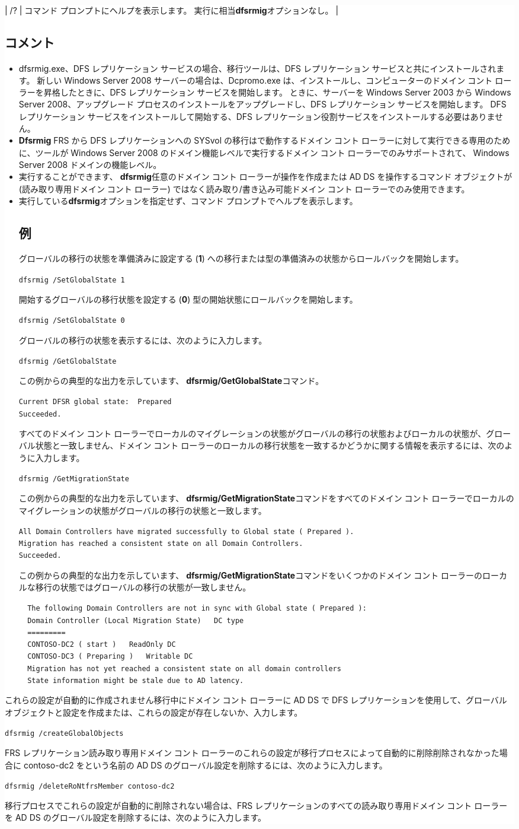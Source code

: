 |                            /?                             |                                                                                                                                                                                                                                                                                                                                                                                                                                                                                                                                                                                                                                                                                                                                                                                                                                                                                                                                                                                                                                              コマンド プロンプトにヘルプを表示します。 実行に相当**dfsrmig**オプションなし。                                                                                                                                                                                                                                                                                                                                                                                                                                                                                                                                                                                                                                                                                                                                                                                                                                                                                                                                                                                                                                              |

## <a name="remarks"></a>コメント
- dfsrmig.exe、DFS レプリケーション サービスの場合、移行ツールは、DFS レプリケーション サービスと共にインストールされます。
  新しい Windows Server 2008 サーバーの場合は、Dcpromo.exe は、インストールし、コンピューターのドメイン コント ローラーを昇格したときに、DFS レプリケーション サービスを開始します。 ときに、サーバーを Windows Server 2003 から Windows Server 2008、アップグレード プロセスのインストールをアップグレードし、DFS レプリケーション サービスを開始します。 DFS レプリケーション サービスをインストールして開始する、DFS レプリケーション役割サービスをインストールする必要はありません。
- **Dfsrmig** FRS から DFS レプリケーションへの SYSvol の移行はで動作するドメイン コント ローラーに対して実行できる専用のために、ツールが Windows Server 2008 のドメイン機能レベルで実行するドメイン コント ローラーでのみサポートされて、 Windows Server 2008 ドメインの機能レベル。
- 実行することができます、 **dfsrmig**任意のドメイン コント ローラーが操作を作成または AD DS を操作するコマンド オブジェクトが (読み取り専用ドメイン コント ローラー) ではなく読み取り/書き込み可能ドメイン コント ローラーでのみ使用できます。
- 実行している**dfsrmig**オプションを指定せず、コマンド プロンプトでヘルプを表示します。
  ## <a name="BKMK_examples"></a>例
  グローバルの移行の状態を準備済みに設定する (**1**) への移行または型の準備済みの状態からロールバックを開始します。
  ```
  dfsrmig /SetGlobalState 1
  ```
  開始するグローバルの移行状態を設定する (**0**) 型の開始状態にロールバックを開始します。
  ```
  dfsrmig /SetGlobalState 0
  ```
  グローバルの移行の状態を表示するには、次のように入力します。
  ```
  dfsrmig /GetGlobalState
  ```
  この例からの典型的な出力を示しています、 **dfsrmig/GetGlobalState**コマンド。
  ```
  Current DFSR global state:  Prepared 
  Succeeded.
  ```
  すべてのドメイン コント ローラーでローカルのマイグレーションの状態がグローバルの移行の状態およびローカルの状態が、グローバル状態と一致しません、ドメイン コント ローラーのローカルの移行状態を一致するかどうかに関する情報を表示するには、次のように入力します。
  ```
  dfsrmig /GetMigrationState
  ```
  この例からの典型的な出力を示しています、 **dfsrmig/GetMigrationState**コマンドをすべてのドメイン コント ローラーでローカルのマイグレーションの状態がグローバルの移行の状態と一致します。
  ```
  All Domain Controllers have migrated successfully to Global state ( Prepared ).
  Migration has reached a consistent state on all Domain Controllers.
  Succeeded.
  ```
  この例からの典型的な出力を示しています、 **dfsrmig/GetMigrationState**コマンドをいくつかのドメイン コント ローラーのローカルな移行の状態ではグローバルの移行の状態が一致しません。
  ```
    The following Domain Controllers are not in sync with Global state ( Prepared ):
    Domain Controller (Local Migration State)   DC type
    =========
    CONTOSO-DC2 ( start )   ReadOnly DC
    CONTOSO-DC3 ( Preparing )   Writable DC
    Migration has not yet reached a consistent state on all domain controllers
    State information might be stale due to AD latency.
  ```
これらの設定が自動的に作成されません移行中にドメイン コント ローラーに AD DS で DFS レプリケーションを使用して、グローバル オブジェクトと設定を作成または、これらの設定が存在しないか、入力します。
```
dfsrmig /createGlobalObjects
```
FRS レプリケーション読み取り専用ドメイン コント ローラーのこれらの設定が移行プロセスによって自動的に削除削除されなかった場合に contoso-dc2 をという名前の AD DS のグローバル設定を削除するには、次のように入力します。
```
dfsrmig /deleteRoNtfrsMember contoso-dc2
```
移行プロセスでこれらの設定が自動的に削除されない場合は、FRS レプリケーションのすべての読み取り専用ドメイン コント ローラーを AD DS のグローバル設定を削除するには、次のように入力します。
```
```